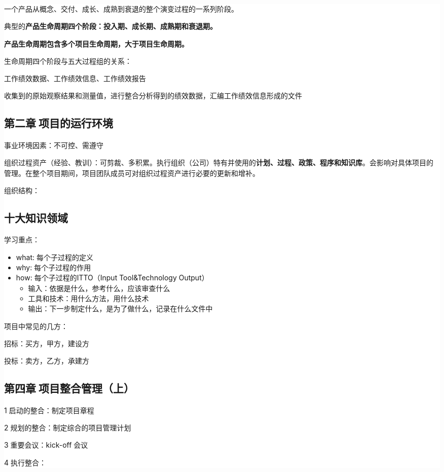 一个产品从概念、交付、成长、成熟到衰退的整个演变过程的一系列阶段。



典型的**产品生命周期四个阶段：投入期、成长期、成熟期和衰退期。**



**产品生命周期包含多个项目生命周期，大于项目生命周期。**



生命周期四个阶段与五大过程组的关系：



工作绩效数据、工作绩效信息、工作绩效报告

收集到的原始观察结果和测量值，进行整合分析得到的绩效数据，汇编工作绩效信息形成的文件





## 第二章 项目的运行环境

事业环境因素：不可控、需遵守

组织过程资产（经验、教训）：可剪裁、多积累。执行组织（公司）特有并使用的**计划、过程、政策、程序和知识库**。会影响对具体项目的管理。在整个项目期间，项目团队成员可对组织过程资产进行必要的更新和增补。



组织结构：



## 十大知识领域

学习重点：

* what: 每个子过程的定义
* why: 每个子过程的作用
* how: 每个子过程的ITTO（Input Tool&Technology Output）
  * 输入：依据是什么，参考什么，应该审查什么
  * 工具和技术：用什么方法，用什么技术
  * 输出：下一步制定什么，是为了做什么，记录在什么文件中



项目中常见的几方：

招标：买方，甲方，建设方

投标：卖方，乙方，承建方

## 第四章 项目整合管理（上）

1 启动的整合：制定项目章程

2 规划的整合：制定综合的项目管理计划

3 重要会议：kick-off 会议

4 执行整合：
